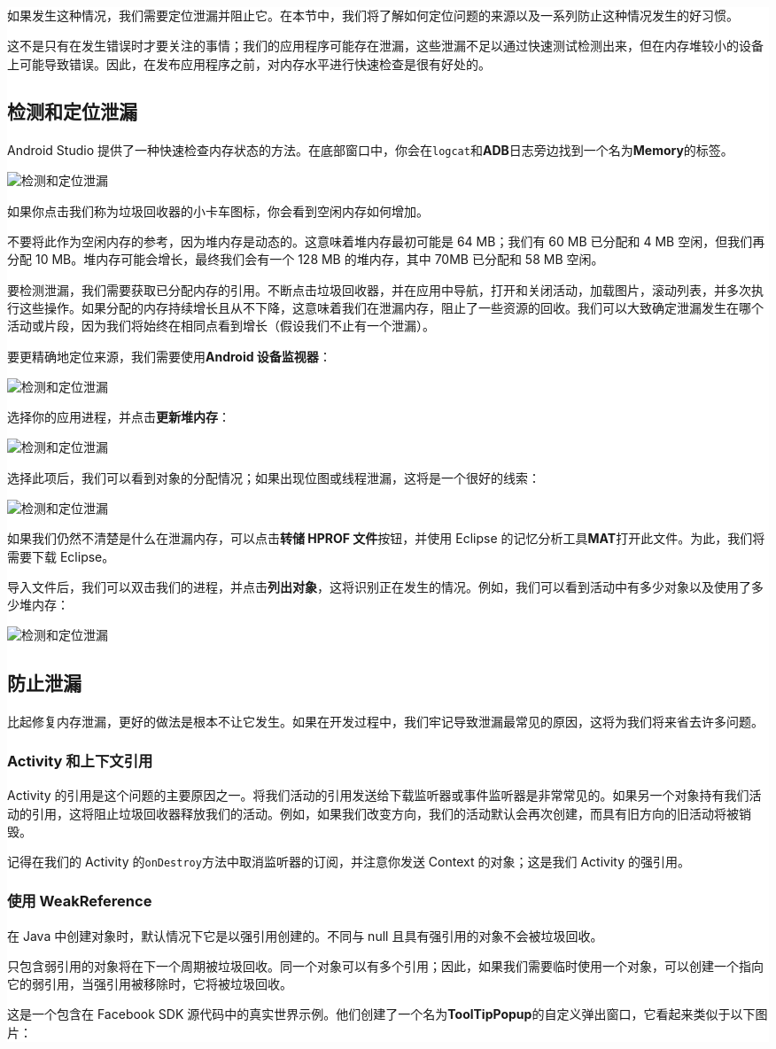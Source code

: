 如果发生这种情况，我们需要定位泄漏并阻止它。在本节中，我们将了解如何定位问题的来源以及一系列防止这种情况发生的好习惯。

这不是只有在发生错误时才要关注的事情；我们的应用程序可能存在泄漏，这些泄漏不足以通过快速测试检测出来，但在内存堆较小的设备上可能导致错误。因此，在发布应用程序之前，对内存水平进行快速检查是很有好处的。

## 检测和定位泄漏

Android Studio 提供了一种快速检查内存状态的方法。在底部窗口中，你会在`logcat`和**ADB**日志旁边找到一个名为**Memory**的标签。

![检测和定位泄漏](https://github.com/OpenDocCN/freelearn-android-pt2-zh/raw/master/docs/ms-andr-app-dev/img/4887_07_07.jpg)

如果你点击我们称为垃圾回收器的小卡车图标，你会看到空闲内存如何增加。

不要将此作为空闲内存的参考，因为堆内存是动态的。这意味着堆内存最初可能是 64 MB；我们有 60 MB 已分配和 4 MB 空闲，但我们再分配 10 MB。堆内存可能会增长，最终我们会有一个 128 MB 的堆内存，其中 70MB 已分配和 58 MB 空闲。

要检测泄漏，我们需要获取已分配内存的引用。不断点击垃圾回收器，并在应用中导航，打开和关闭活动，加载图片，滚动列表，并多次执行这些操作。如果分配的内存持续增长且从不下降，这意味着我们在泄漏内存，阻止了一些资源的回收。我们可以大致确定泄漏发生在哪个活动或片段，因为我们将始终在相同点看到增长（假设我们不止有一个泄漏）。

要更精确地定位来源，我们需要使用**Android 设备监视器**：

![检测和定位泄漏](https://github.com/OpenDocCN/freelearn-android-pt2-zh/raw/master/docs/ms-andr-app-dev/img/4887_07_08.jpg)

选择你的应用进程，并点击**更新堆内存**：

![检测和定位泄漏](https://github.com/OpenDocCN/freelearn-android-pt2-zh/raw/master/docs/ms-andr-app-dev/img/4887_07_09.jpg)

选择此项后，我们可以看到对象的分配情况；如果出现位图或线程泄漏，这将是一个很好的线索：

![检测和定位泄漏](https://github.com/OpenDocCN/freelearn-android-pt2-zh/raw/master/docs/ms-andr-app-dev/img/4887_07_10.jpg)

如果我们仍然不清楚是什么在泄漏内存，可以点击**转储 HPROF 文件**按钮，并使用 Eclipse 的记忆分析工具**MAT**打开此文件。为此，我们将需要下载 Eclipse。

导入文件后，我们可以双击我们的进程，并点击**列出对象**，这将识别正在发生的情况。例如，我们可以看到活动中有多少对象以及使用了多少堆内存：

![检测和定位泄漏](https://github.com/OpenDocCN/freelearn-android-pt2-zh/raw/master/docs/ms-andr-app-dev/img/4887_07_11.jpg)

## 防止泄漏

比起修复内存泄漏，更好的做法是根本不让它发生。如果在开发过程中，我们牢记导致泄漏最常见的原因，这将为我们将来省去许多问题。

### Activity 和上下文引用

Activity 的引用是这个问题的主要原因之一。将我们活动的引用发送给下载监听器或事件监听器是非常常见的。如果另一个对象持有我们活动的引用，这将阻止垃圾回收器释放我们的活动。例如，如果我们改变方向，我们的活动默认会再次创建，而具有旧方向的旧活动将被销毁。

记得在我们的 Activity 的`onDestroy`方法中取消监听器的订阅，并注意你发送 Context 的对象；这是我们 Activity 的强引用。

### 使用 WeakReference

在 Java 中创建对象时，默认情况下它是以强引用创建的。不同与 null 且具有强引用的对象不会被垃圾回收。

只包含弱引用的对象将在下一个周期被垃圾回收。同一个对象可以有多个引用；因此，如果我们需要临时使用一个对象，可以创建一个指向它的弱引用，当强引用被移除时，它将被垃圾回收。

这是一个包含在 Facebook SDK 源代码中的真实世界示例。他们创建了一个名为**ToolTipPopup**的自定义弹出窗口，它看起来类似于以下图片：
